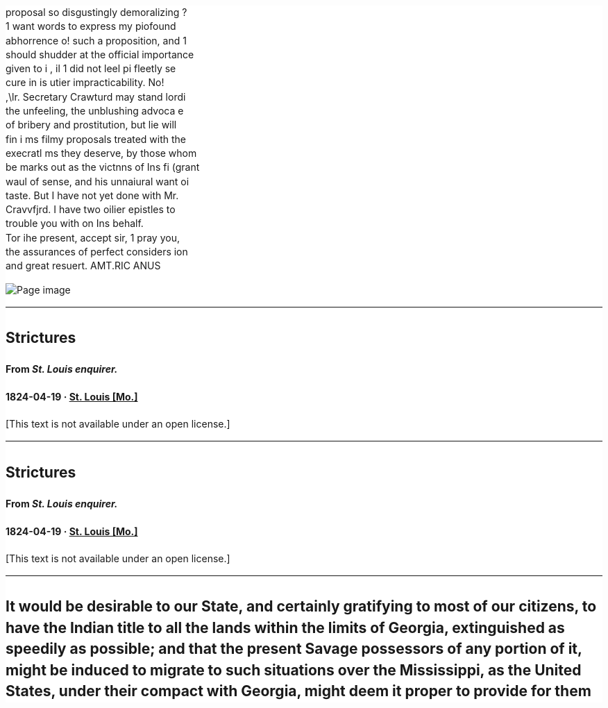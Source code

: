 proposal so disgustingly demoralizing ?  
1 want words to express my piofound  
abhorrence o! such a proposition, and 1  
should shudder at the official importance  
given to i , il 1 did not leel pi fleetly se­  
cure in is utier impracticability. No!  
,\lr. Secretary Crawturd may stand lordi  
the unfeeling, the unblushing advoca e  
of bribery and prostitution, but lie will  
fin i ms filmy proposals treated with the  
execratl ms they deserve, by those whom  
be marks out as the victnns of Ins fi (grant  
waul of sense, and his unnaiural want oi  
taste. But I have not yet done with Mr.  
Cravvfjrd. I have two oilier epistles to  
trouble you with on Ins behalf.  
Tor ihe present, accept sir, 1 pray you,  
the assurances of perfect considers ion  
and great resuert. AMT.RIC ANUS
</td><td style="width: 50%; max-height: 75%; margin: auto; display: block;">
<img alt="Page image" src="https://tile.loc.gov/image-services/iiif/service:ndnp:iune:batch_iune_bismuth_ver01:data:sn82015374:00332898024:1824032301:0206/pct:5.028962611901001,9.973839110529758,36.23617693522907,83.63718116415959/!600,600/0/default.jpg"/>
</td>
</tr></table>

---

## Strictures

#### From _St. Louis enquirer._

#### 1824-04-19 &middot; [St. Louis [Mo.]](http://dbpedia.org/resource/St._Louis)

[This text is not available under an open license.]

---

## Strictures

#### From _St. Louis enquirer._

#### 1824-04-19 &middot; [St. Louis [Mo.]](http://dbpedia.org/resource/St._Louis)

[This text is not available under an open license.]

---

## It would be desirable to our State, and certainly gratifying to most of our citizens, to have the Indian title to all the lands within the limits of Georgia, extinguished as speedily as possible; and that the present Savage possessors of any portion of it, might be induced to migrate to such situations over the Mississippi, as the United States, under their compact with Georgia, might deem it proper to provide for them
